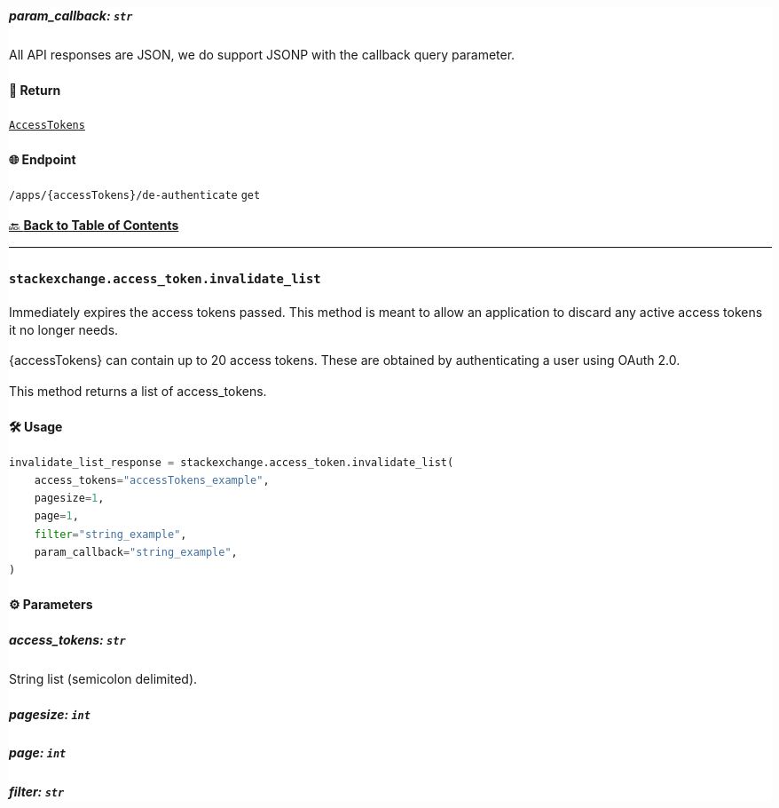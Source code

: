 ##### param_callback: `str`<a id="param_callback-str"></a>

All API responses are JSON, we do support JSONP with the callback query parameter. 

#### 🔄 Return<a id="🔄-return"></a>

[`AccessTokens`](./stack_exchange_python_sdk/pydantic/access_tokens.py)

#### 🌐 Endpoint<a id="🌐-endpoint"></a>

`/apps/{accessTokens}/de-authenticate` `get`

[🔙 **Back to Table of Contents**](#table-of-contents)

---

### `stackexchange.access_token.invalidate_list`<a id="stackexchangeaccess_tokeninvalidate_list"></a>

Immediately expires the access tokens passed. This method is meant to allow an application to discard any active access tokens it no longer needs.
 
{accessTokens} can contain up to 20 access tokens. These are obtained by authenticating a user using OAuth 2.0.
 
This method returns a list of access_tokens.


#### 🛠️ Usage<a id="🛠️-usage"></a>

```python
invalidate_list_response = stackexchange.access_token.invalidate_list(
    access_tokens="accessTokens_example",
    pagesize=1,
    page=1,
    filter="string_example",
    param_callback="string_example",
)
```

#### ⚙️ Parameters<a id="⚙️-parameters"></a>

##### access_tokens: `str`<a id="access_tokens-str"></a>

String list (semicolon delimited).

##### pagesize: `int`<a id="pagesize-int"></a>

##### page: `int`<a id="page-int"></a>

##### filter: `str`<a id="filter-str"></a>
